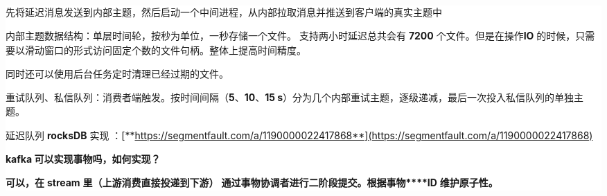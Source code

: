 先将延迟消息发送到内部主题，然后启动一个中间进程，从内部拉取消息并推送到客户端的真实主题中

内部主题数据结构：单层时间轮，按秒为单位，一秒存储一个文件。 支持两小时延迟总共会有 **7200** 个文件。但是在操作**IO** 的时候，只需要以滑动窗口的形式访问固定个数的文件句柄。整体上提高时间精度。

同时还可以使用后台任务定时清理已经过期的文件。



重试队列、私信队列：消费者端触发。按时间间隔（**5**、**10**、**15 s**）分为几个内部重试主题，逐级递减，最后一次投入私信队列的单独主题。



延迟队列 **rocksDB** 实现 ：[**https://segmentfault.com/a/1190000022417868**](https://segmentfault.com/a/1190000022417868)



**kafka 可以实现事物吗，如何实现？**



**可以，在** **stream** **里（上游消费直接投递到下游）** **通过事物协调者进行二阶段提交。根据事物****ID** **维护原子性。**